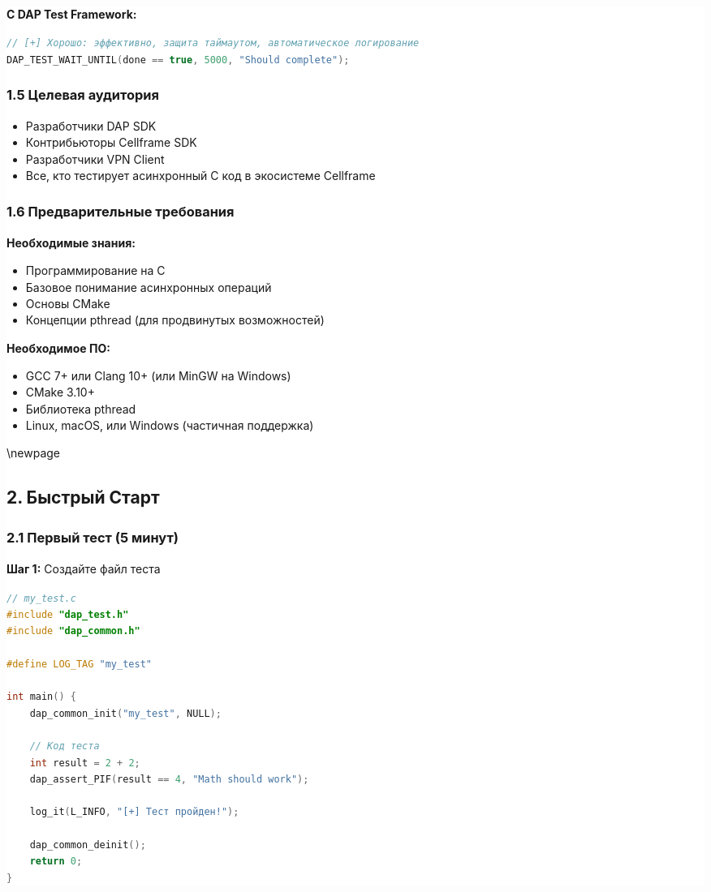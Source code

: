 **С DAP Test Framework:**
```c
// [+] Хорошо: эффективно, защита таймаутом, автоматическое логирование
DAP_TEST_WAIT_UNTIL(done == true, 5000, "Should complete");
```

### 1.5 Целевая аудитория

- Разработчики DAP SDK
- Контрибьюторы Cellframe SDK
- Разработчики VPN Client
- Все, кто тестирует асинхронный C код в экосистеме Cellframe

### 1.6 Предварительные требования

**Необходимые знания:**
- Программирование на C
- Базовое понимание асинхронных операций
- Основы CMake
- Концепции pthread (для продвинутых возможностей)

**Необходимое ПО:**
- GCC 7+ или Clang 10+ (или MinGW на Windows)
- CMake 3.10+
- Библиотека pthread
- Linux, macOS, или Windows (частичная поддержка)

\newpage



## 2. Быстрый Старт

### 2.1 Первый тест (5 минут)

**Шаг 1:** Создайте файл теста

```c
// my_test.c
#include "dap_test.h"
#include "dap_common.h"

#define LOG_TAG "my_test"

int main() {
    dap_common_init("my_test", NULL);
    
    // Код теста
    int result = 2 + 2;
    dap_assert_PIF(result == 4, "Math should work");
    
    log_it(L_INFO, "[+] Тест пройден!");
    
    dap_common_deinit();
    return 0;
}
```
